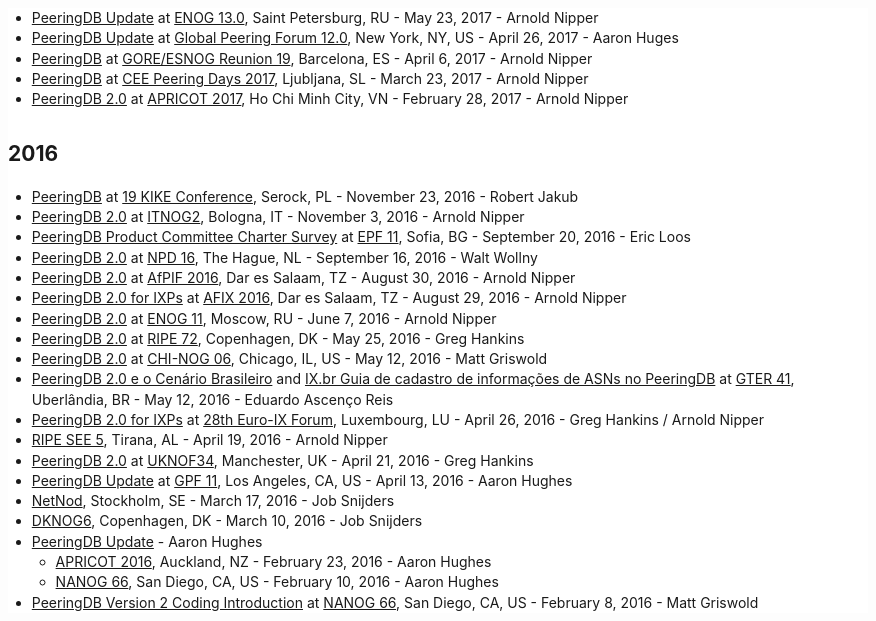 - [PeeringDB Update](presentation/20170523-ENOG13-Nipper.pdf) at [ENOG 13.0](https://www.enog.org/enog-13/), Saint Petersburg, RU - May 23, 2017 - Arnold Nipper
- [PeeringDB Update](presentation/20170426-gpf-12.0-hughes-peeringdb.pdf) at [Global Peering Forum 12.0](https://www.peeringforum.com/gpf-12-0-peeringdb-update/), New York, NY, US - April 26, 2017 - Aaron Huges
- [PeeringDB](presentation/20170406-ESNOG19-Nipper.pdf) at [GORE/ESNOG Reunion 19](http://www.esnog.net/2017/01/goreesnog-reunion-19-csuccatnix-barcelona/), Barcelona, ES - April 6, 2017 - Arnold Nipper
- [PeeringDB](presentation/20170323-CEE-Peeringdays-Nipper.pdf) at [CEE Peering Days 2017](https://2017.peeringdays.eu/programme.php), Ljubljana, SL - March 23, 2017 - Arnold Nipper
- [PeeringDB 2.0](presentation/20170228-Apricot2017-Nipper.pdf) at [APRICOT 2017](https://2017.apricot.net/), Ho Chi Minh City, VN - February 28, 2017 - Arnold Nipper

## 2016

- [PeeringDB](presentation/2016-11-23-kikeautumn16-2.pdf) at [19 KIKE Conference](http://kikeevents.com/en/category/19-kike-conference/), Serock, PL - November 23, 2016 - Robert Jakub
- [PeeringDB 2.0](presentation/20161103-ITNOG2-Nipper-peeringdb.pdf) at [ITNOG2](http://www.itnog.it/itnog2/), Bologna, IT - November 3, 2016 - Arnold Nipper
- [PeeringDB Product Committee Charter Survey](presentation/20160919-epf11-Loos-peeringdb.pdf) at [EPF 11](https://www.peering-forum.eu/), Sofia, BG - September 20, 2016 - Eric Loos
- [PeeringDB 2.0](presentation/20160916-npd16-Wollny-peeringdb.pdf) at [NPD 16](http://www.neutralpeeringdays.net/), The Hague, NL - September 16, 2016 - Walt Wollny
- [PeeringDB 2.0](presentation/2016-08-30_afpif2016-Nipper-peeringdb.pdf) at [AfPIF 2016](https://www.internetsociety.org/afpif-2016/), Dar es Salaam, TZ - August 30, 2016 - Arnold Nipper
- [PeeringDB 2.0 for IXPs](presentation/2016-08-29_afix2016-Nipper-peeringdb.pdf) at [AFIX 2016](http://www.af-ix.net/?q=resources/2016/08/afix-2016-meeting-agenda), Dar es Salaam, TZ - August 29, 2016 - Arnold Nipper
- [PeeringDB 2.0](presentation/2016-06-07_PeeringDB-2.0_ENOG11.pdf) at [ENOG 11](https://www.enog.org/meetings/enog-11/), Moscow, RU - June 7, 2016 - Arnold Nipper
- [PeeringDB 2.0](presentation/2016-05-25_81-ripe-72-peeringdb.pdf) at [RIPE 72](https://ripe72.ripe.net/), Copenhagen, DK - May 25, 2016 - Greg Hankins
- [PeeringDB 2.0](presentation/2016-05-12_chi-nog-06-peeringdb.pdf) at [CHI-NOG 06](http://chinog.org/meetings/chi-nog-06/), Chicago, IL, US - May 12, 2016 - Matt Griswold
- [PeeringDB 2.0 e o Cenário Brasileiro](presentation/2016-05-12_PeeringDB-2.0_GTER_41.pdf) and [IX.br Guia de cadastro de informações de ASNs no PeeringDB](presentation/2016-05-12_IX.br_PeeringDB_Guide.pdf) at [GTER 41](http://gtergts.nic.br/), Uberlândia, BR - May 12, 2016 - Eduardo Ascenço Reis
- [PeeringDB 2.0 for IXPs](presentation/2016-04-26_PeeringDB_28th_Euro-IX_Forum.pdf) at [28th Euro-IX Forum](https://www.euro-ix.net/), Luxembourg, LU - April 26, 2016 - Greg Hankins / Arnold Nipper
- [RIPE SEE 5](https://www.ripe.net/participate/meetings/regional-meetings/see-5), Tirana, AL - April 19, 2016 - Arnold Nipper
- [PeeringDB 2.0](presentation/2016-04-21_PeeringDB_UKNOF34.pdf) at [UKNOF34](https://indico.uknof.org.uk/conferenceDisplay.py?confId=36), Manchester, UK - April 21, 2016 - Greg Hankins
- [PeeringDB Update](presentation/2016-04-13_PeeringTrack-PDB-Update-GPF11.pdf) at [GPF 11](https://www.peeringforum.com/), Los Angeles, CA, US - April 13, 2016 - Aaron Hughes
- [NetNod](http://www.netnod.se/netnod-spring-meeting-2016), Stockholm, SE - March 17, 2016 - Job Snijders
- [DKNOG6](http://www.dknog.dk/events/dknog6/), Copenhagen, DK - March 10, 2016 - Job Snijders
- [PeeringDB Update](presentation/PeeringTrack-PDB-Update-20160205.pdf) - Aaron Hughes
    - [APRICOT 2016](https://2016.apricot.net/), Auckland, NZ - February 23, 2016 - Aaron Hughes
    - [NANOG 66](http://nanog.org/meetings/nanog66/home), San Diego, CA, US - February 10, 2016 - Aaron Hughes
- [PeeringDB Version 2 Coding Introduction](presentation/PeeringDB_Version_2-Coding_Introduction.pdf) at [NANOG 66](http://nanog.org/meetings/nanog66/home), San Diego, CA, US - February 8, 2016 - Matt Griswold
